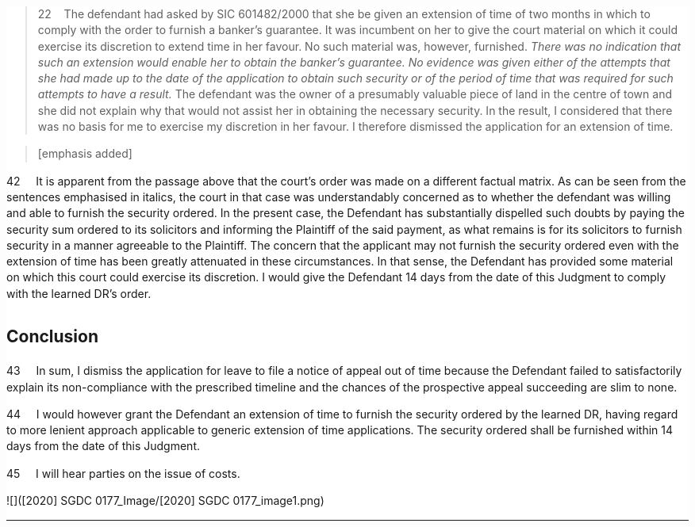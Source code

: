 > 22    The defendant had asked by SIC 601482/2000 that she be given an extension of time of two months in which to comply with the order to furnish a banker’s guarantee. It was incumbent on her to give the court material on which it could exercise its discretion to extend time in her favour. No such material was, however, furnished. _There was no indication that such an extension would enable her to obtain the banker’s guarantee. No evidence was given either of the attempts that she had made up to the date of the application to obtain such security or of the period of time that was required for such attempts to have a result._ The defendant was the owner of a presumably valuable piece of land in the centre of town and she did not explain why that would not assist her in obtaining the necessary security. In the result, I considered that there was no basis for me to exercise my discretion in her favour. I therefore dismissed the application for an extension of time.

> \[emphasis added\]

42     It is apparent from the passage above that the court’s order was made on a different factual matrix. As can be seen from the sentences emphasised in italics, the court in that case was understandably concerned as to whether the defendant was willing and able to furnish the security ordered. In the present case, the Defendant has substantially dispelled such doubts by paying the security sum ordered to its solicitors and informing the Plaintiff of the said payment, as what remains is for its solicitors to furnish security in a manner agreeable to the Plaintiff. The concern that the applicant may not furnish the security ordered even with the extension of time has been greatly attenuated in these circumstances. In that sense, the Defendant has provided some material on which this court could exercise its discretion. I would give the Defendant 14 days from the date of this Judgment to comply with the learned DR’s order.

## Conclusion

43     In sum, I dismiss the application for leave to file a notice of appeal out of time because the Defendant failed to satisfactorily explain its non-compliance with the prescribed timeline and the chances of the prospective appeal succeeding are slim to none.

44     I would however grant the Defendant an extension of time to furnish the security ordered by the learned DR, having regard to more lenient approach applicable to generic extension of time applications. The security ordered shall be furnished within 14 days from the date of this Judgment.

45     I will hear parties on the issue of costs.

![]([2020] SGDC 0177_Image/[2020] SGDC 0177_image1.png)

* * *

[^1]: Leong Sook Ching’s affidavit filed on 24 April 2020 at para 7.

[^2]: Leong Sook Ching’s affidavit filed on 24 April 2020 at para 9.

[^3]: Chua Swee Ho’s affidavit filed on 15 May 2020 at para 24.

[^4]: Leong Sook Ching’s affidavit filed on 24 April 2020 at para 10.

[^5]: Chua Swee Ho’s affidavit filed on 15 May 2020 at para 25.

[^6]: Chua Swee Ho’s affidavit filed on 30 January 2020 at p 75, 77, 79-81; Chew Rong-Jie David’s affidavit filed on 17 February 2020 at p 31, 37-45.

[^7]: Leong Sook Ching’s affidavit filed on 24 April 2020 at para 14.

[^8]: Leong Sook Ching’s affidavit filed on 24 April 2020 at para 17.

[^9]: Leong Sook Ching’s affidavit filed on 5 June 2020 at para 9.

[^10]: Chew Rong-Jie David’s affidavit filed on 18 December 2019 at para 32.

[^11]: Chua Swee Ho’s affidavit filed on 30 January 2020 at para 6.

[^12]: Leong Sook Ching’s affidavit filed on 17 February 2020 at para 11.

[^13]: Leong Sook Ching’s affidavit filed on 18 December 2019 at para 8.

[^14]: Leong Sook Ching’s affidavit filed on 18 December 2019 at para 8.

[^15]: Chew Rong-Jie David’s affidavit filed on 18 December 2019 at p 40.

[^16]: Chew Rong-Jie David’s affidavit filed on 18 December 2019 at p 50.

[^17]: Chua Swee Ho’s affidavit filed on 30 January 2020 at para 24.

[^18]: Statement of Claim filed on 22 October 2019 at para 9.

[^19]: Chew Rong-Jie David’s affidavit filed on 17 February 2020 at para 6(b).

[^20]: Chew Rong-Jie David’s affidavit filed on 17 February 2020 at para 6(b).

[^21]: Leong Sook Ching’s affidavit filed on 18 December 2019 at paras 11-13.

[^22]: Chew Rong-Jie David’s affidavit filed on 18 December 2019 at para 29 and Chew Rong-Jie David’s affidavit filed on 17 February 2020 at para 6(a).

[^23]: Chua Swee Ho’s affidavit filed on 30 January 2020 at p 75, 77, 79-81; Leong Sook Ching’s affidavit filed on 17 February 2020 at p 39.

[^24]: Chew Rong-Jie David’s affidavit filed on 18 December 2019 at pp 26-35.


[^25]: Chew Rong-Jie David’s affidavit filed on 17 February 2020 at para 8.
[^26]: Chew Rong-Jie David’s affidavit filed on 17 February 2020 at paras 36-38.
[^27]: Chua Swee Ho’s affidavit filed on 30 January 2020 at pp 79-80.
[^28]: Chew Rong-Jie David’s affidavit filed on 17 February 2020 at para 47.
[^29]: Leong Sook Ching’s affidavit filed on 17 February 2020 at p 39.
[^30]: Chew Rong-Jie David’s affidavit filed on 18 December 2019 at para 29 and p 129.
[^31]: Chua Swee Ho’s affidavit filed on 30 January 2020 at paras 34-36.
[^32]: Chew Rong-Jie David’s affidavit filed on 18 December 2019 at p 129.
[^33]: Chew Rong-Jie David’s affidavit filed on 18 December 2019 at p 129.
[^34]: Chua Swee Ho’s affidavit filed on 15 May 2020 at para 26.
[^35]: Plaintiff’s written submissions filed on 26 June 2020 at paras 49-50.
[^36]: Leong Sook Ching’s affidavit filed on 5 June 2020 at para 6.